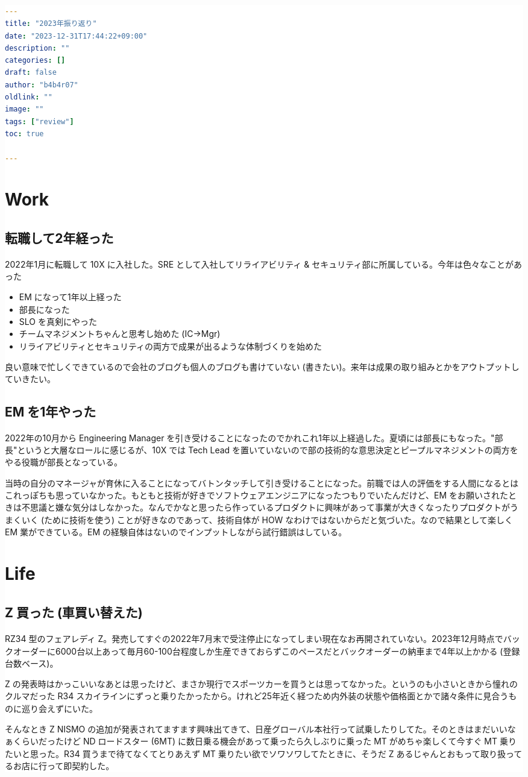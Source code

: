 ```yaml
---
title: "2023年振り返り"
date: "2023-12-31T17:44:22+09:00"
description: ""
categories: []
draft: false
author: "b4b4r07"
oldlink: ""
image: ""
tags: ["review"]
toc: true

---
```


# Work

## 転職して2年経った

2022年1月に転職して 10X に入社した。SRE として入社してリライアビリティ & セキュリティ部に所属している。今年は色々なことがあった

- EM になって1年以上経った
- 部長になった
- SLO を真剣にやった
- チームマネジメントちゃんと思考し始めた (IC→Mgr)
- リライアビリティとセキュリティの両方で成果が出るような体制づくりを始めた

良い意味で忙しくできているので会社のブログも個人のブログも書けていない (書きたい)。来年は成果の取り組みとかをアウトプットしていきたい。

## EM を1年やった

2022年の10月から Engineering Manager を引き受けることになったのでかれこれ1年以上経過した。夏頃には部長にもなった。"部長"というと大層なロールに感じるが、10X では Tech Lead を置いていないので部の技術的な意思決定とピープルマネジメントの両方をやる役職が部長となっている。

当時の自分のマネージャが育休に入ることになってバトンタッチして引き受けることになった。前職では人の評価をする人間になるとはこれっぽちも思っていなかった。もともと技術が好きでソフトウェアエンジニアになったつもりでいたんだけど、EM をお願いされたときは不思議と嫌な気分はしなかった。なんでかなと思ったら作っているプロダクトに興味があって事業が大きくなったりプロダクトがうまくいく (ために技術を使う) ことが好きなのであって、技術自体が HOW なわけではないからだと気づいた。なので結果として楽しく EM 業ができている。EM の経験自体はないのでインプットしながら試行錯誤はしている。

# Life

## Z 買った (車買い替えた)

RZ34 型のフェアレディ Z。発売してすぐの2022年7月末で受注停止になってしまい現在なお再開されていない。2023年12月時点でバックオーダーに6000台以上あって毎月60-100台程度しか生産できておらずこのペースだとバックオーダーの納車まで4年以上かかる (登録台数ベース)。

Z の発表時はかっこいいなあとは思ったけど、まさか現行でスポーツカーを買うとは思ってなかった。というのも小さいときから憧れのクルマだった R34 スカイラインにずっと乗りたかったから。けれど25年近く経つため内外装の状態や価格面とかで諸々条件に見合うものに巡り会えずにいた。

そんなとき Z NISMO の追加が発表されてますます興味出てきて、日産グローバル本社行って試乗したりしてた。そのときはまだいいなぁくらいだったけど ND ロードスター (6MT) に数日乗る機会があって乗ったら久しぶりに乗った MT がめちゃ楽しくて今すぐ MT 乗りたいと思った。R34 買うまで待てなくてとりあえず MT 乗りたい欲でソワソワしてたときに、そうだ Z あるじゃんとおもって取り扱ってるお店に行って即契約した。
